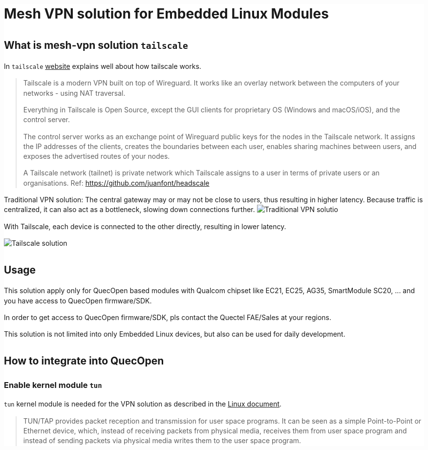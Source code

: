 
# Mesh VPN solution for Embedded Linux Modules
## What is mesh-vpn solution `tailscale`

In `tailscale` [website](https://tailscale.com/kb/1151/what-is-tailscale/) explains well about how tailscale works.

> Tailscale is a modern VPN built on top of Wireguard. It works like an overlay network between the computers of your networks - using NAT traversal.
>
> Everything in Tailscale is Open Source, except the GUI clients for proprietary OS (Windows and macOS/iOS), and the control server.
>
> The control server works as an exchange point of Wireguard public keys for the nodes in the Tailscale network. It assigns the IP addresses of the clients, creates the boundaries between each user, enables sharing machines between users, and exposes the advertised routes of your nodes.
>
>A Tailscale network (tailnet) is private network which Tailscale assigns to a user in terms of private users or an organisations.
> Ref: https://github.com/juanfont/headscale

Traditional VPN solution: The central gateway may or may not be close to users, thus resulting in higher latency. Because traffic is centralized, it can also act as a bottleneck, slowing down connections further.
![Traditional VPN solutio](https://tailscale.com/kb/1151/what-is-tailscale/traditional-vpn.png)


With Tailscale, each device is connected to the other directly, resulting in lower latency.

![Tailscale solution ](https://tailscale.com/kb/1151/what-is-tailscale/tailscale.png)

## Usage
This solution apply only for QuecOpen based modules with Qualcom chipset like EC21, EC25, AG35, SmartModule SC20, ... and you have access to QuecOpen firmware/SDK.

In order to get access to QuecOpen firmware/SDK, pls contact the Quectel FAE/Sales at your regions.

This solution is not limited into only Embedded Linux devices, but also can be used for daily development.

## How to integrate into QuecOpen

### Enable kernel module `tun`

`tun` kernel module is needed for the VPN solution as described in the [Linux document](https://www.kernel.org/doc/Documentation/networking/tuntap.txt).
> TUN/TAP provides packet reception and transmission for user space programs.
  It can be seen as a simple Point-to-Point or Ethernet device, which,
  instead of receiving packets from physical media, receives them from
  user space program and instead of sending packets via physical media
  writes them to the user space program.
